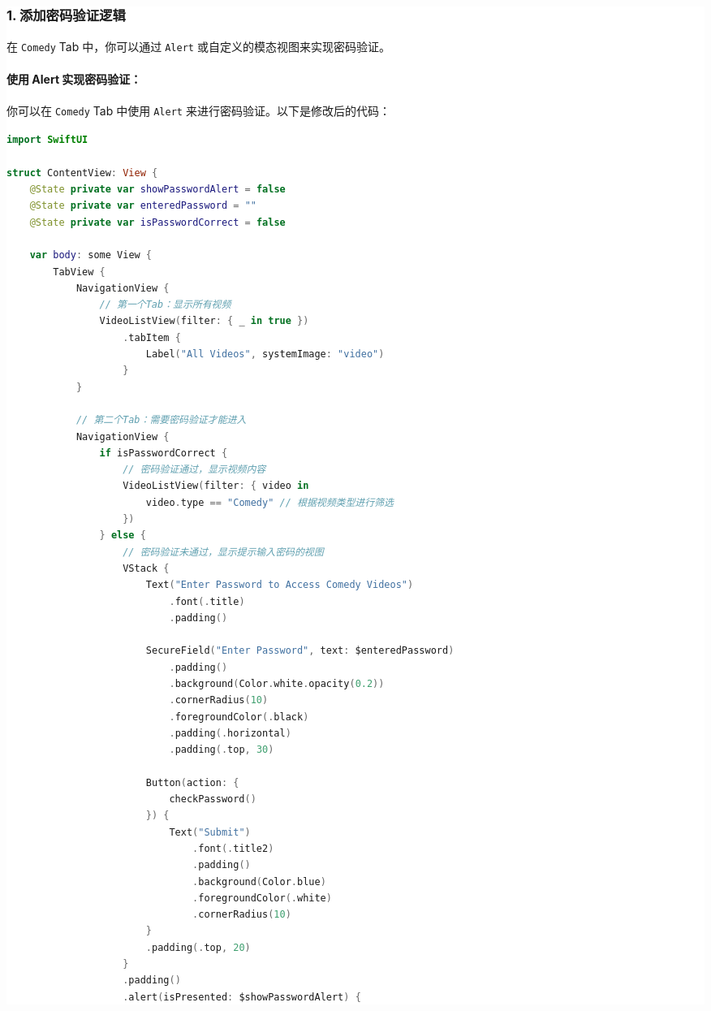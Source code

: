 ### 1. **添加密码验证逻辑**


在 `Comedy` Tab 中，你可以通过 `Alert` 或自定义的模态视图来实现密码验证。


#### 使用 Alert 实现密码验证：


你可以在 `Comedy` Tab 中使用 `Alert` 来进行密码验证。以下是修改后的代码：


```swift
import SwiftUI

struct ContentView: View {
    @State private var showPasswordAlert = false
    @State private var enteredPassword = ""
    @State private var isPasswordCorrect = false

    var body: some View {
        TabView {
            NavigationView {
                // 第一个Tab：显示所有视频
                VideoListView(filter: { _ in true })
                    .tabItem {
                        Label("All Videos", systemImage: "video")
                    }
            }

            // 第二个Tab：需要密码验证才能进入
            NavigationView {
                if isPasswordCorrect {
                    // 密码验证通过，显示视频内容
                    VideoListView(filter: { video in
                        video.type == "Comedy" // 根据视频类型进行筛选
                    })
                } else {
                    // 密码验证未通过，显示提示输入密码的视图
                    VStack {
                        Text("Enter Password to Access Comedy Videos")
                            .font(.title)
                            .padding()

                        SecureField("Enter Password", text: $enteredPassword)
                            .padding()
                            .background(Color.white.opacity(0.2))
                            .cornerRadius(10)
                            .foregroundColor(.black)
                            .padding(.horizontal)
                            .padding(.top, 30)
                        
                        Button(action: {
                            checkPassword()
                        }) {
                            Text("Submit")
                                .font(.title2)
                                .padding()
                                .background(Color.blue)
                                .foregroundColor(.white)
                                .cornerRadius(10)
                        }
                        .padding(.top, 20)
                    }
                    .padding()
                    .alert(isPresented: $showPasswordAlert) {
```